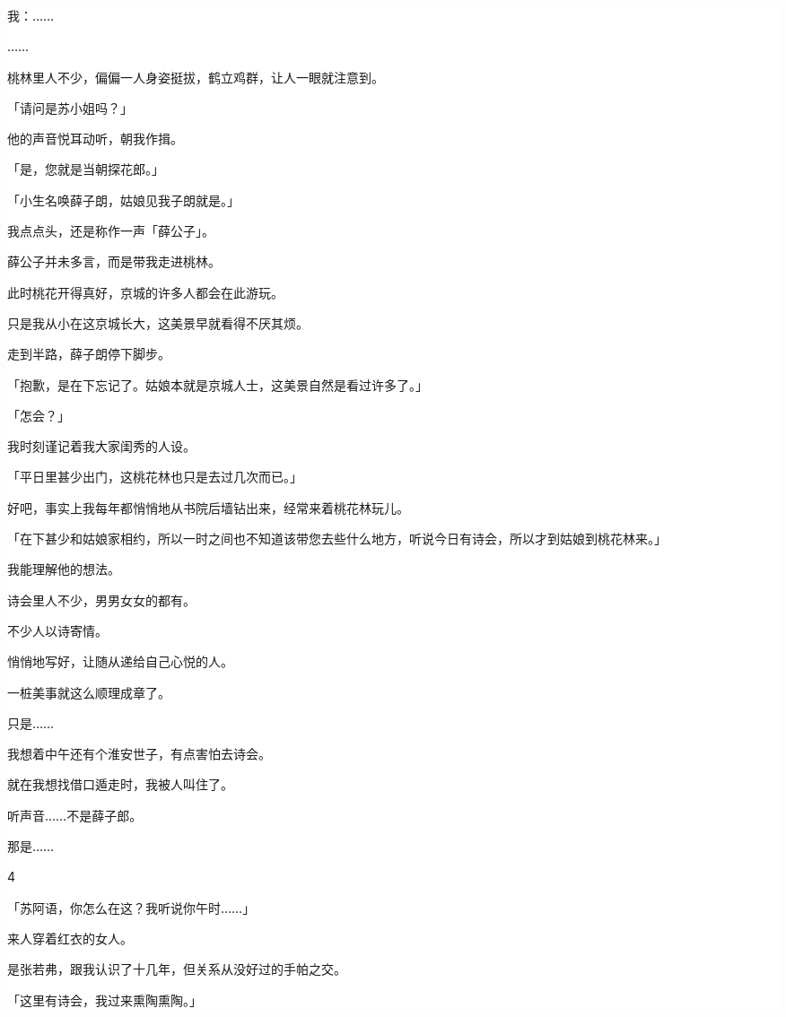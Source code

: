 我：……

……

桃林里人不少，偏偏一人身姿挺拔，鹤立鸡群，让人一眼就注意到。

「请问是苏小姐吗？」

他的声音悦耳动听，朝我作揖。

「是，您就是当朝探花郎。」

「小生名唤薛子朗，姑娘见我子朗就是。」

我点点头，还是称作一声「薛公子」。

薛公子并未多言，而是带我走进桃林。

此时桃花开得真好，京城的许多人都会在此游玩。

只是我从小在这京城长大，这美景早就看得不厌其烦。

走到半路，薛子朗停下脚步。

「抱歉，是在下忘记了。姑娘本就是京城人士，这美景自然是看过许多了。」

「怎会？」

我时刻谨记着我大家闺秀的人设。

「平日里甚少出门，这桃花林也只是去过几次而已。」

好吧，事实上我每年都悄悄地从书院后墙钻出来，经常来着桃花林玩儿。

「在下甚少和姑娘家相约，所以一时之间也不知道该带您去些什么地方，听说今日有诗会，所以才到姑娘到桃花林来。」

我能理解他的想法。

诗会里人不少，男男女女的都有。

不少人以诗寄情。

悄悄地写好，让随从递给自己心悦的人。

一桩美事就这么顺理成章了。

只是……

我想着中午还有个淮安世子，有点害怕去诗会。

就在我想找借口遁走时，我被人叫住了。

听声音……不是薛子郎。

那是……

4

「苏阿语，你怎么在这？我听说你午时……」

来人穿着红衣的女人。

是张若弗，跟我认识了十几年，但关系从没好过的手帕之交。

「这里有诗会，我过来熏陶熏陶。」
